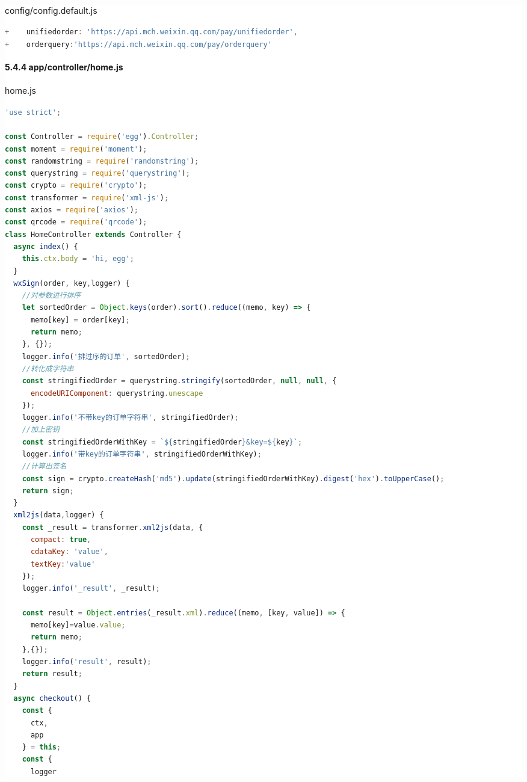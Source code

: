 config/config.default.js
```js
+    unifiedorder: 'https://api.mch.weixin.qq.com/pay/unifiedorder',
+    orderquery:'https://api.mch.weixin.qq.com/pay/orderquery'
```
#### 5.4.4 app/controller/home.js
home.js
```js
'use strict';

const Controller = require('egg').Controller;
const moment = require('moment');
const randomstring = require('randomstring');
const querystring = require('querystring');
const crypto = require('crypto');
const transformer = require('xml-js');
const axios = require('axios');
const qrcode = require('qrcode');
class HomeController extends Controller {
  async index() {
    this.ctx.body = 'hi, egg';
  }
  wxSign(order, key,logger) {
    //对参数进行排序  
    let sortedOrder = Object.keys(order).sort().reduce((memo, key) => {
      memo[key] = order[key];
      return memo;
    }, {});
    logger.info('排过序的订单', sortedOrder);
    //转化成字符串  
    const stringifiedOrder = querystring.stringify(sortedOrder, null, null, {
      encodeURIComponent: querystring.unescape
    });
    logger.info('不带key的订单字符串', stringifiedOrder);
    //加上密钥  
    const stringifiedOrderWithKey = `${stringifiedOrder}&key=${key}`;
    logger.info('带key的订单字符串', stringifiedOrderWithKey);
    //计算出签名
    const sign = crypto.createHash('md5').update(stringifiedOrderWithKey).digest('hex').toUpperCase();
    return sign;
  }
  xml2js(data,logger) {
    const _result = transformer.xml2js(data, {
      compact: true,
      cdataKey: 'value',
      textKey:'value'
    });
    logger.info('_result', _result);

    const result = Object.entries(_result.xml).reduce((memo, [key, value]) => {
      memo[key]=value.value;
      return memo;
    },{});
    logger.info('result', result);
    return result;
  }
  async checkout() {
    const {
      ctx,
      app
    } = this;
    const {
      logger
```